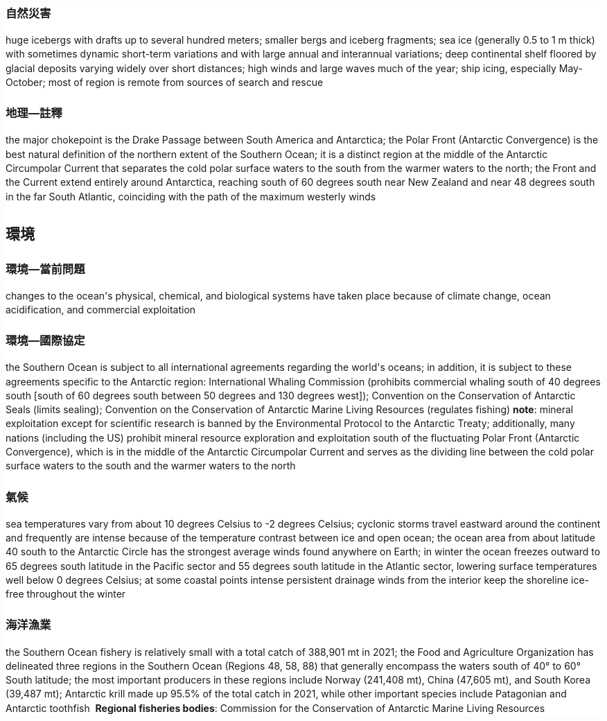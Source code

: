 ### 自然災害
huge icebergs with drafts up to several hundred meters; smaller bergs and iceberg fragments; sea ice (generally 0.5 to 1 m thick) with sometimes dynamic short-term variations and with large annual and interannual variations; deep continental shelf floored by glacial deposits varying widely over short distances; high winds and large waves much of the year; ship icing, especially May-October; most of region is remote from sources of search and rescue

### 地理—註釋
the major chokepoint is the Drake Passage between South America and Antarctica; the Polar Front (Antarctic Convergence) is the best natural definition of the northern extent of the Southern Ocean; it is a distinct region at the middle of the Antarctic Circumpolar Current that separates the cold polar surface waters to the south from the warmer waters to the north; the Front and the Current extend entirely around Antarctica, reaching south of 60 degrees south near New Zealand and near 48 degrees south in the far South Atlantic, coinciding with the path of the maximum westerly winds

## 環境

### 環境—當前問題
changes to the ocean's physical, chemical, and biological systems have taken place because of climate change, ocean acidification, and commercial exploitation

### 環境—國際協定
the Southern Ocean is subject to all international agreements regarding the world's oceans; in addition, it is subject to these agreements specific to the Antarctic region: International Whaling Commission (prohibits commercial whaling south of 40 degrees south [south of 60 degrees south between 50 degrees and 130 degrees west]); Convention on the Conservation of Antarctic Seals (limits sealing); Convention on the Conservation of Antarctic Marine Living Resources (regulates fishing) **note**:  mineral exploitation except for scientific research is banned by the Environmental Protocol to the Antarctic Treaty; additionally, many nations (including the US) prohibit mineral resource exploration and exploitation south of the fluctuating Polar Front (Antarctic Convergence), which is in the middle of the Antarctic Circumpolar Current and serves as the dividing line between the cold polar surface waters to the south and the warmer waters to the north

### 氣候
sea temperatures vary from about 10 degrees Celsius to -2 degrees Celsius; cyclonic storms travel eastward around the continent and frequently are intense because of the temperature contrast between ice and open ocean; the ocean area from about latitude 40 south to the Antarctic Circle has the strongest average winds found anywhere on Earth; in winter the ocean freezes outward to 65 degrees south latitude in the Pacific sector and 55 degrees south latitude in the Atlantic sector, lowering surface temperatures well below 0 degrees Celsius; at some coastal points intense persistent drainage winds from the interior keep the shoreline ice-free throughout the winter

### 海洋漁業
the Southern Ocean fishery is relatively small with a total catch of 388,901 mt in 2021; the Food and Agriculture Organization has delineated three regions in the Southern Ocean (Regions 48, 58, 88) that generally encompass the waters south of 40° to 60° South latitude; the most important producers in these regions include Norway (241,408 mt), China (47,605 mt), and South Korea (39,487 mt); Antarctic krill made up 95.5% of the total catch in 2021, while other important species include Patagonian and Antarctic toothfish  **Regional fisheries bodies**:  Commission for the Conservation of Antarctic Marine Living Resources
